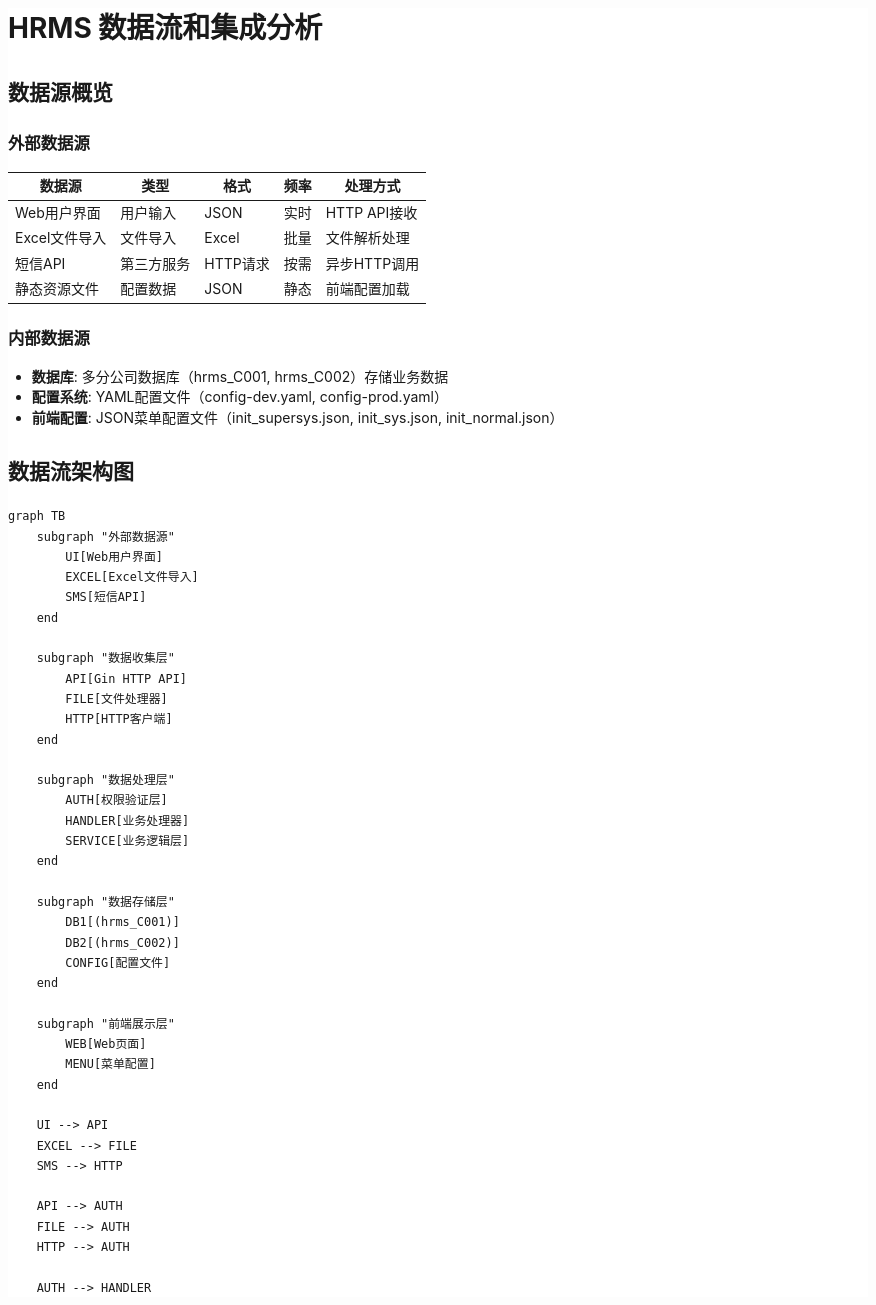 # HRMS 数据流和集成分析

## 数据源概览

### 外部数据源
| 数据源 | 类型 | 格式 | 频率 | 处理方式 |
|--------|------|------|------|----------|
| Web用户界面 | 用户输入 | JSON | 实时 | HTTP API接收 |
| Excel文件导入 | 文件导入 | Excel | 批量 | 文件解析处理 |
| 短信API | 第三方服务 | HTTP请求 | 按需 | 异步HTTP调用 |
| 静态资源文件 | 配置数据 | JSON | 静态 | 前端配置加载 |

### 内部数据源
- **数据库**: 多分公司数据库（hrms_C001, hrms_C002）存储业务数据
- **配置系统**: YAML配置文件（config-dev.yaml, config-prod.yaml）
- **前端配置**: JSON菜单配置文件（init_supersys.json, init_sys.json, init_normal.json）

## 数据流架构图
```mermaid
graph TB
    subgraph "外部数据源"
        UI[Web用户界面]
        EXCEL[Excel文件导入]
        SMS[短信API]
    end
    
    subgraph "数据收集层"
        API[Gin HTTP API]
        FILE[文件处理器]
        HTTP[HTTP客户端]
    end
    
    subgraph "数据处理层"
        AUTH[权限验证层]
        HANDLER[业务处理器]
        SERVICE[业务逻辑层]
    end
    
    subgraph "数据存储层"
        DB1[(hrms_C001)]
        DB2[(hrms_C002)]
        CONFIG[配置文件]
    end
    
    subgraph "前端展示层"
        WEB[Web页面]
        MENU[菜单配置]
    end
    
    UI --> API
    EXCEL --> FILE
    SMS --> HTTP
    
    API --> AUTH
    FILE --> AUTH
    HTTP --> AUTH
    
    AUTH --> HANDLER
```